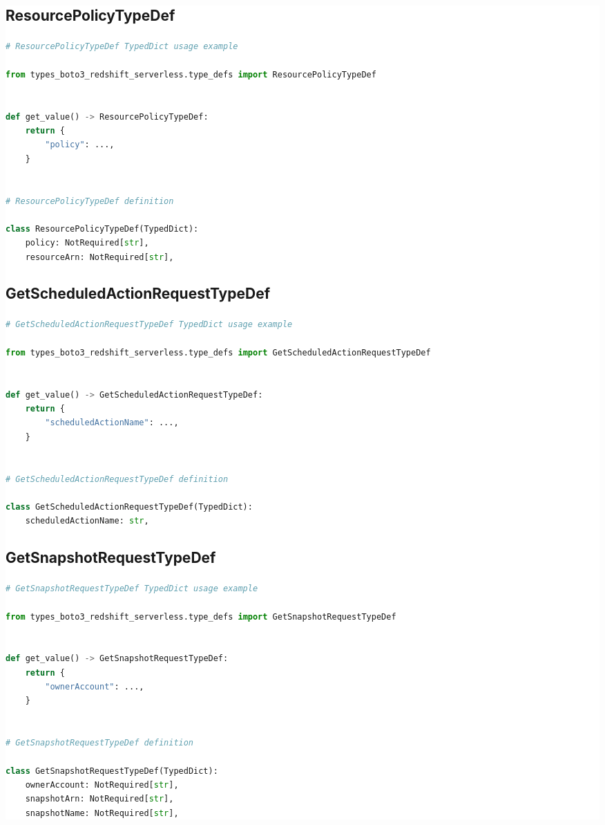 
## ResourcePolicyTypeDef

```python
# ResourcePolicyTypeDef TypedDict usage example

from types_boto3_redshift_serverless.type_defs import ResourcePolicyTypeDef


def get_value() -> ResourcePolicyTypeDef:
    return {
        "policy": ...,
    }


# ResourcePolicyTypeDef definition

class ResourcePolicyTypeDef(TypedDict):
    policy: NotRequired[str],
    resourceArn: NotRequired[str],
```


## GetScheduledActionRequestTypeDef

```python
# GetScheduledActionRequestTypeDef TypedDict usage example

from types_boto3_redshift_serverless.type_defs import GetScheduledActionRequestTypeDef


def get_value() -> GetScheduledActionRequestTypeDef:
    return {
        "scheduledActionName": ...,
    }


# GetScheduledActionRequestTypeDef definition

class GetScheduledActionRequestTypeDef(TypedDict):
    scheduledActionName: str,
```


## GetSnapshotRequestTypeDef

```python
# GetSnapshotRequestTypeDef TypedDict usage example

from types_boto3_redshift_serverless.type_defs import GetSnapshotRequestTypeDef


def get_value() -> GetSnapshotRequestTypeDef:
    return {
        "ownerAccount": ...,
    }


# GetSnapshotRequestTypeDef definition

class GetSnapshotRequestTypeDef(TypedDict):
    ownerAccount: NotRequired[str],
    snapshotArn: NotRequired[str],
    snapshotName: NotRequired[str],
```
